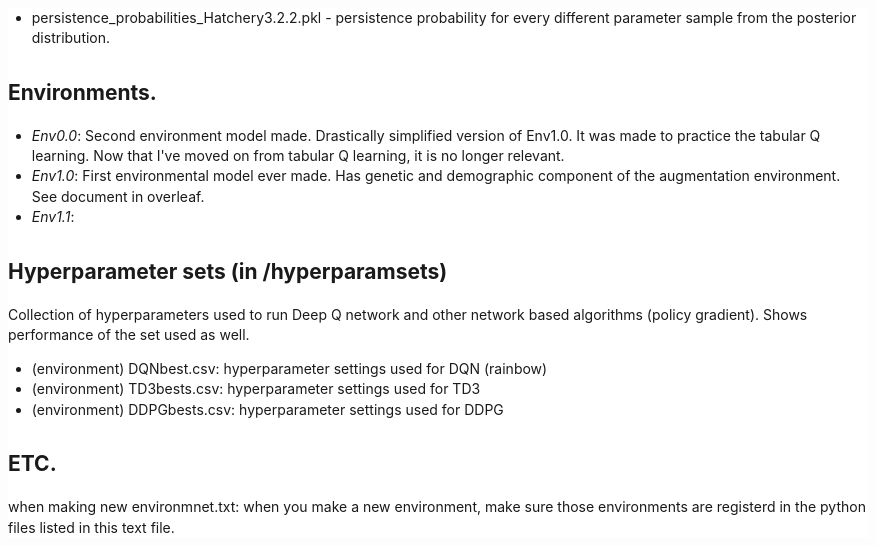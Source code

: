 - persistence_probabilities_Hatchery3.2.2.pkl - persistence probability for every different parameter sample from the posterior distribution.

## Environments.
- *Env0.0*: Second environment model made. Drastically simplified version of Env1.0. It was made to practice the tabular Q learning. Now that I've moved on from tabular Q learning, it is no longer relevant.
- *Env1.0*: First environmental model ever made. Has genetic and demographic component of the augmentation environment. See document in overleaf.
- *Env1.1*: 


## Hyperparameter sets (in /hyperparamsets)

Collection of hyperparameters used to run Deep Q network and other network based algorithms (policy gradient). Shows performance of the set used as well.

- (environment) DQNbest.csv: hyperparameter settings used for DQN (rainbow)
- (environment) TD3bests.csv: hyperparameter settings used for TD3
- (environment) DDPGbests.csv: hyperparameter settings used for DDPG


## ETC.
when making new environmnet.txt: when you make a new environment, make sure those environments are registerd in the python files listed in this text file.